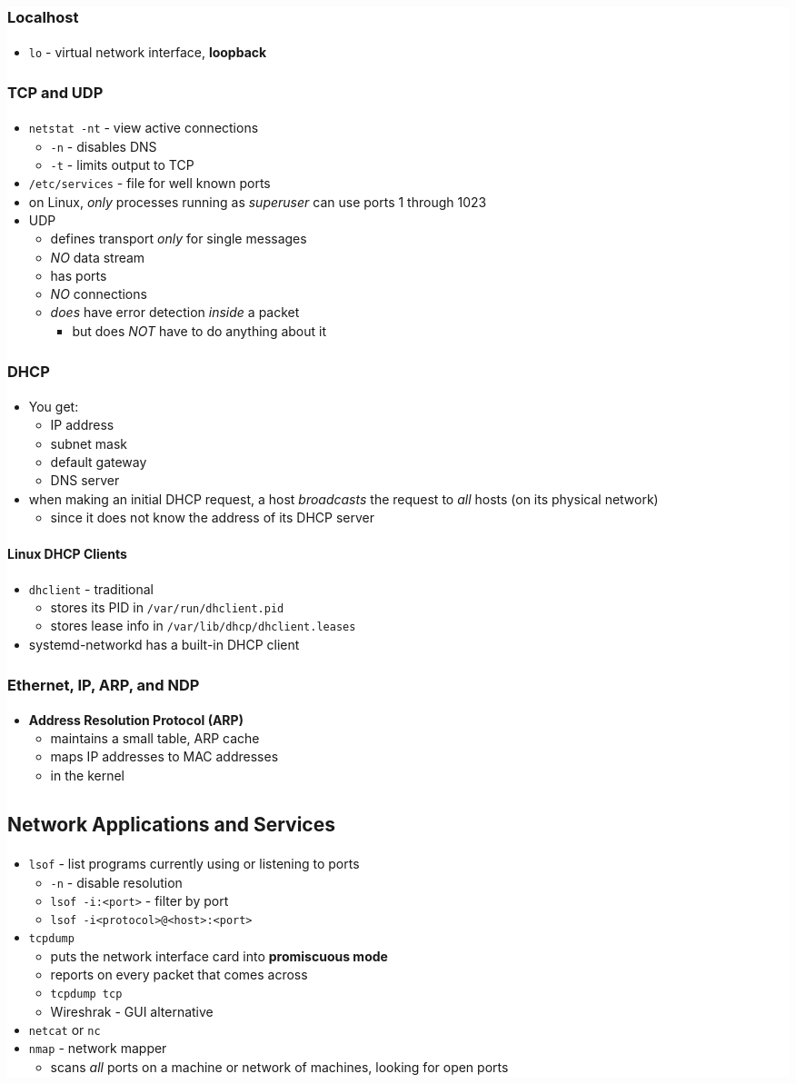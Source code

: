 ### Localhost

- `lo` - virtual network interface, **loopback**

### TCP and UDP

- `netstat -nt` - view active connections
  - `-n` - disables DNS
  - `-t` - limits output to TCP
- `/etc/services` - file for well known ports
- on Linux, _only_ processes running as _superuser_ can use ports 1 through 1023
- UDP
  - defines transport _only_ for single messages
  - _NO_ data stream
  - has ports
  - _NO_ connections
  - _does_ have error detection _inside_ a packet
    - but does _NOT_ have to do anything about it

### DHCP

- You get:
  - IP address
  - subnet mask
  - default gateway
  - DNS server
- when making an initial DHCP request, a host _broadcasts_ the request to _all_ hosts (on its physical network)
  - since it does not know the address of its DHCP server

#### Linux DHCP Clients

- `dhclient` - traditional
  - stores its PID in `/var/run/dhclient.pid`
  - stores lease info in `/var/lib/dhcp/dhclient.leases`
- systemd-networkd has a built-in DHCP client

### Ethernet, IP, ARP, and NDP

- **Address Resolution Protocol (ARP)**
  - maintains a small table, ARP cache
  - maps IP addresses to MAC addresses
  - in the kernel

## Network Applications and Services

- `lsof` - list programs currently using or listening to ports
  - `-n` - disable resolution
  - `lsof -i:<port>` - filter by port
  - `lsof -i<protocol>@<host>:<port>`
- `tcpdump`
  - puts the network interface card into **promiscuous mode**
  - reports on every packet that comes across
  - `tcpdump tcp`
  - Wireshrak - GUI alternative
- `netcat` or `nc`
- `nmap` - network mapper
  - scans _all_ ports on a machine or network of machines, looking for open ports
